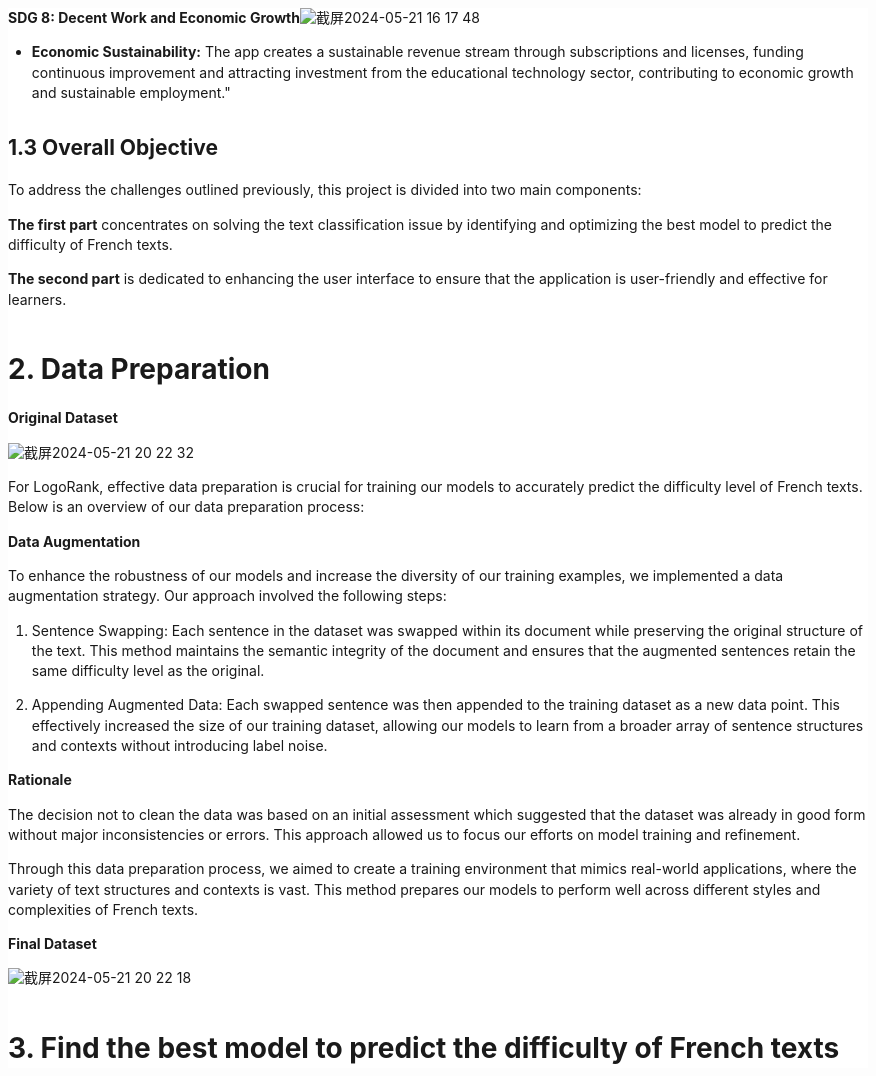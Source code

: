 **SDG 8: Decent Work and Economic Growth**<img width="30" alt="截屏2024-05-21 16 17 48" src="https://github.com/mariamnassar19/ML-project/assets/150010028/d2a2a15b-6ef8-4fdf-873e-93f29c99bf21">

- **Economic Sustainability:** The app creates a sustainable revenue stream through subscriptions and licenses, funding continuous improvement and attracting investment from the educational technology sector, contributing to economic growth and sustainable employment."

## 1.3 Overall Objective

To address the challenges outlined previously, this project is divided into two main components:

**The first part** concentrates on solving the text classification issue by identifying and optimizing the best model to predict the difficulty of French texts.

**The second part** is dedicated to enhancing the user interface to ensure that the application is user-friendly and effective for learners.

# 2. Data Preparation

**Original Dataset**

<img width="540" alt="截屏2024-05-21 20 22 32" src="https://github.com/mariamnassar19/ML-project/assets/150010028/3ea0bea0-2745-4c9b-a5da-80833fb0c96f">


For LogoRank, effective data preparation is crucial for training our models to accurately predict the difficulty level of French texts. Below is an overview of our data preparation process:

**Data Augmentation**

To enhance the robustness of our models and increase the diversity of our training examples, we implemented a data augmentation strategy. Our approach involved the following steps:

 1. Sentence Swapping: Each sentence in the dataset was swapped within its document while preserving the original structure of the text. This method maintains the semantic integrity of the document and ensures that the augmented sentences retain the same difficulty level as the original.

 2. Appending Augmented Data: Each swapped sentence was then appended to the training dataset as a new data point. This effectively increased the size of our training dataset, allowing our models to learn from a broader array of sentence structures and contexts without introducing label noise.

**Rationale**

The decision not to clean the data was based on an initial assessment which suggested that the dataset was already in good form without major inconsistencies or errors. This approach allowed us to focus our efforts on model training and refinement.

Through this data preparation process, we aimed to create a training environment that mimics real-world applications, where the variety of text structures and contexts is vast. This method prepares our models to perform well across different styles and complexities of French texts.

**Final Dataset**

<img width="543" alt="截屏2024-05-21 20 22 18" src="https://github.com/mariamnassar19/ML-project/assets/150010028/67757ee3-3e27-47b1-82b4-1228f8bc7f12">

# 3. Find the best model to predict the difficulty of French texts
